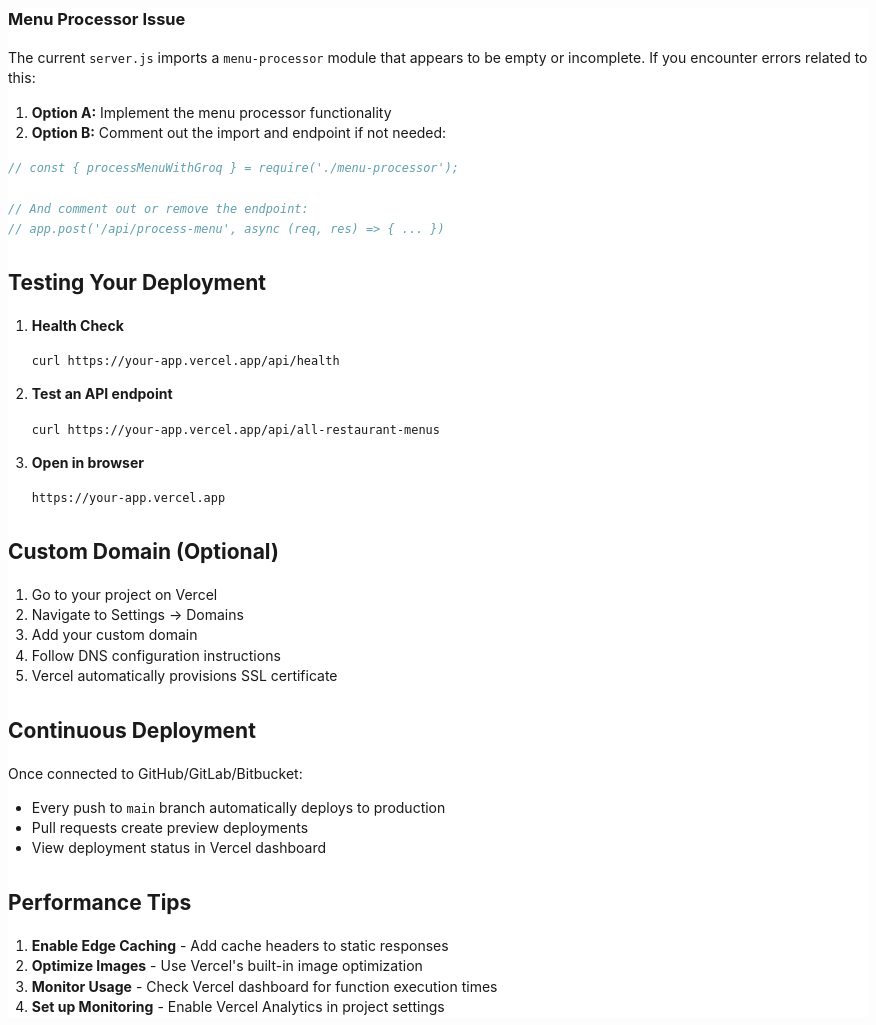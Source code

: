 ### Menu Processor Issue

The current `server.js` imports a `menu-processor` module that appears to be empty or incomplete. If you encounter errors related to this:

1. **Option A:** Implement the menu processor functionality
2. **Option B:** Comment out the import and endpoint if not needed:

```javascript
// const { processMenuWithGroq } = require('./menu-processor');

// And comment out or remove the endpoint:
// app.post('/api/process-menu', async (req, res) => { ... })
```

## Testing Your Deployment

1. **Health Check**
   ```bash
   curl https://your-app.vercel.app/api/health
   ```

2. **Test an API endpoint**
   ```bash
   curl https://your-app.vercel.app/api/all-restaurant-menus
   ```

3. **Open in browser**
   ```
   https://your-app.vercel.app
   ```

## Custom Domain (Optional)

1. Go to your project on Vercel
2. Navigate to Settings → Domains
3. Add your custom domain
4. Follow DNS configuration instructions
5. Vercel automatically provisions SSL certificate

## Continuous Deployment

Once connected to GitHub/GitLab/Bitbucket:
- Every push to `main` branch automatically deploys to production
- Pull requests create preview deployments
- View deployment status in Vercel dashboard

## Performance Tips

1. **Enable Edge Caching** - Add cache headers to static responses
2. **Optimize Images** - Use Vercel's built-in image optimization
3. **Monitor Usage** - Check Vercel dashboard for function execution times
4. **Set up Monitoring** - Enable Vercel Analytics in project settings

